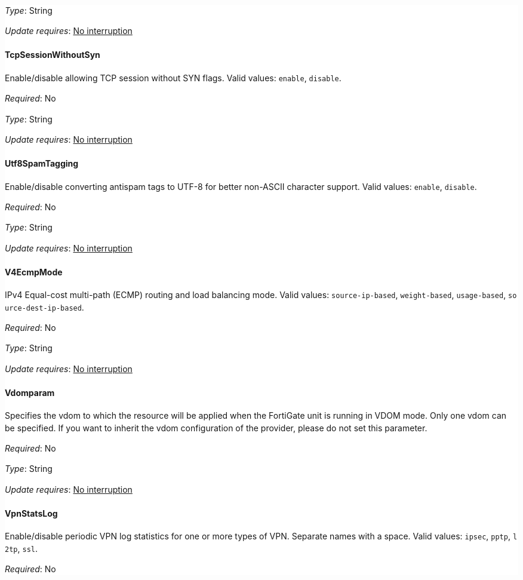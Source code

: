 _Type_: String

_Update requires_: [No interruption](https://docs.aws.amazon.com/AWSCloudFormation/latest/UserGuide/using-cfn-updating-stacks-update-behaviors.html#update-no-interrupt)

#### TcpSessionWithoutSyn

Enable/disable allowing TCP session without SYN flags. Valid values: `enable`, `disable`.

_Required_: No

_Type_: String

_Update requires_: [No interruption](https://docs.aws.amazon.com/AWSCloudFormation/latest/UserGuide/using-cfn-updating-stacks-update-behaviors.html#update-no-interrupt)

#### Utf8SpamTagging

Enable/disable converting antispam tags to UTF-8 for better non-ASCII character support. Valid values: `enable`, `disable`.

_Required_: No

_Type_: String

_Update requires_: [No interruption](https://docs.aws.amazon.com/AWSCloudFormation/latest/UserGuide/using-cfn-updating-stacks-update-behaviors.html#update-no-interrupt)

#### V4EcmpMode

IPv4 Equal-cost multi-path (ECMP) routing and load balancing mode. Valid values: `source-ip-based`, `weight-based`, `usage-based`, `source-dest-ip-based`.

_Required_: No

_Type_: String

_Update requires_: [No interruption](https://docs.aws.amazon.com/AWSCloudFormation/latest/UserGuide/using-cfn-updating-stacks-update-behaviors.html#update-no-interrupt)

#### Vdomparam

Specifies the vdom to which the resource will be applied when the FortiGate unit is running in VDOM mode. Only one vdom can be specified. If you want to inherit the vdom configuration of the provider, please do not set this parameter.

_Required_: No

_Type_: String

_Update requires_: [No interruption](https://docs.aws.amazon.com/AWSCloudFormation/latest/UserGuide/using-cfn-updating-stacks-update-behaviors.html#update-no-interrupt)

#### VpnStatsLog

Enable/disable periodic VPN log statistics for one or more types of VPN. Separate names with a space. Valid values: `ipsec`, `pptp`, `l2tp`, `ssl`.

_Required_: No
